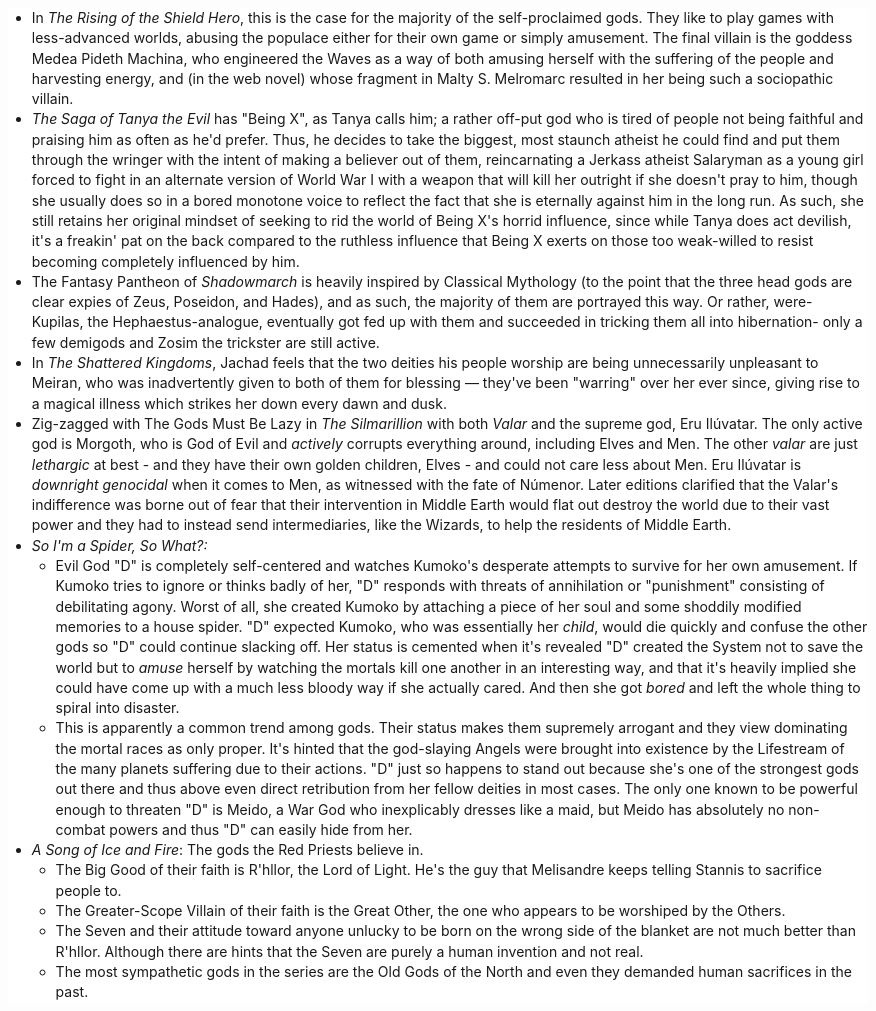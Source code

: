-   In _The Rising of the Shield Hero_, this is the case for the majority of the self-proclaimed gods. They like to play games with less-advanced worlds, abusing the populace either for their own game or simply amusement. The final villain is the goddess Medea Pideth Machina, who engineered the Waves as a way of both amusing herself with the suffering of the people and harvesting energy, and (in the web novel) whose fragment in Malty S. Melromarc resulted in her being such a sociopathic villain.
-   _The Saga of Tanya the Evil_ has "Being X", as Tanya calls him; a rather off-put god who is tired of people not being faithful and praising him as often as he'd prefer. Thus, he decides to take the biggest, most staunch atheist he could find and put them through the wringer with the intent of making a believer out of them, reincarnating a Jerkass atheist Salaryman as a young girl forced to fight in an alternate version of World War I with a weapon that will kill her outright if she doesn't pray to him, though she usually does so in a bored monotone voice to reflect the fact that she is eternally against him in the long run. As such, she still retains her original mindset of seeking to rid the world of Being X's horrid influence, since while Tanya does act devilish, it's a freakin' pat on the back compared to the ruthless influence that Being X exerts on those too weak-willed to resist becoming completely influenced by him.
-   The Fantasy Pantheon of _Shadowmarch_ is heavily inspired by Classical Mythology (to the point that the three head gods are clear expies of Zeus, Poseidon, and Hades), and as such, the majority of them are portrayed this way. Or rather, were- Kupilas, the Hephaestus-analogue, eventually got fed up with them and succeeded in tricking them all into hibernation- only a few demigods and Zosim the trickster are still active.
-   In _The Shattered Kingdoms_, Jachad feels that the two deities his people worship are being unnecessarily unpleasant to Meiran, who was inadvertently given to both of them for blessing — they've been "warring" over her ever since, giving rise to a magical illness which strikes her down every dawn and dusk.
-   Zig-zagged with The Gods Must Be Lazy in _The Silmarillion_ with both _Valar_ and the supreme god, Eru Ilúvatar. The only active god is Morgoth, who is God of Evil and _actively_ corrupts everything around, including Elves and Men. The other _valar_ are just _lethargic_ at best - and they have their own golden children, Elves - and could not care less about Men. Eru Ilúvatar is _downright genocidal_ when it comes to Men, as witnessed with the fate of Númenor. Later editions clarified that the Valar's indifference was borne out of fear that their intervention in Middle Earth would flat out destroy the world due to their vast power and they had to instead send intermediaries, like the Wizards, to help the residents of Middle Earth.
-   _So I'm a Spider, So What?:_
    -   Evil God "D" is completely self-centered and watches Kumoko's desperate attempts to survive for her own amusement. If Kumoko tries to ignore or thinks badly of her, "D" responds with threats of annihilation or "punishment" consisting of debilitating agony. Worst of all, she created Kumoko by attaching a piece of her soul and some shoddily modified memories to a house spider. "D" expected Kumoko, who was essentially her _child_, would die quickly and confuse the other gods so "D" could continue slacking off. Her status is cemented when it's revealed "D" created the System not to save the world but to _amuse_ herself by watching the mortals kill one another in an interesting way, and that it's heavily implied she could have come up with a much less bloody way if she actually cared. And then she got _bored_ and left the whole thing to spiral into disaster.
    -   This is apparently a common trend among gods. Their status makes them supremely arrogant and they view dominating the mortal races as only proper. It's hinted that the god-slaying Angels were brought into existence by the Lifestream of the many planets suffering due to their actions. "D" just so happens to stand out because she's one of the strongest gods out there and thus above even direct retribution from her fellow deities in most cases. The only one known to be powerful enough to threaten "D" is Meido, a War God who inexplicably dresses like a maid, but Meido has absolutely no non-combat powers and thus "D" can easily hide from her.
-   _A Song of Ice and Fire_: The gods the Red Priests believe in.
    -   The Big Good of their faith is R'hllor, the Lord of Light. He's the guy that Melisandre keeps telling Stannis to sacrifice people to.
    -   The Greater-Scope Villain of their faith is the Great Other, the one who appears to be worshiped by the Others.
    -   The Seven and their attitude toward anyone unlucky to be born on the wrong side of the blanket are not much better than R'hllor. Although there are hints that the Seven are purely a human invention and not real.
    -   The most sympathetic gods in the series are the Old Gods of the North and even they demanded human sacrifices in the past.
